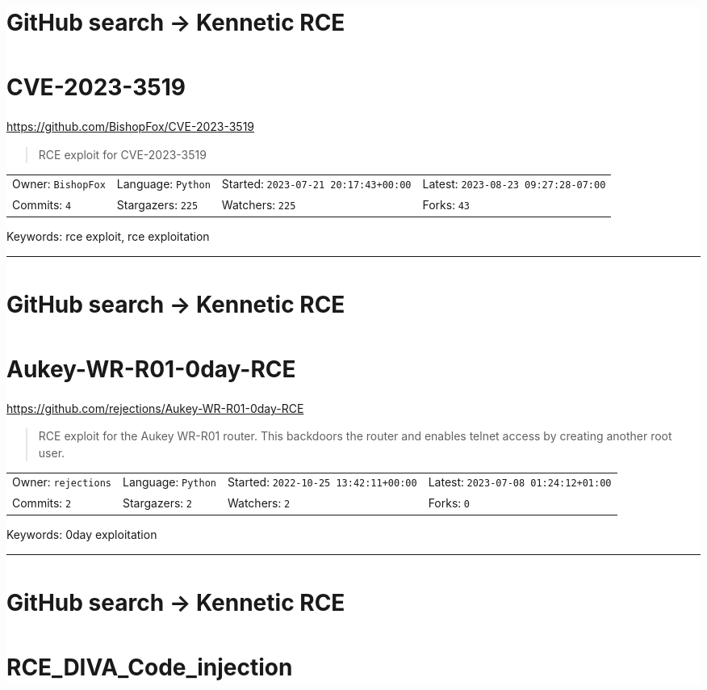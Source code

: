 
# GitHub search -> Kennetic RCE
# CVE-2023-3519

https://github.com/BishopFox/CVE-2023-3519
<blockquote>
RCE exploit for CVE-2023-3519
</blockquote>

<table><tr>
<tr><td>Owner: <code>BishopFox</code></td>
    <td>Language: <code>Python</code></td>
    <td>Started: <code>2023-07-21 20:17:43+00:00</code></td>
    <td>Latest: <code>2023-08-23 09:27:28-07:00</code></td></tr>
<tr><td>Commits: <code>4</code></td>
    <td>Stargazers: <code>225</code></td>
    <td>Watchers: <code>225</code></td>
    <td>Forks: <code>43</code></td></tr>
</table>
Keywords: rce exploit, rce exploitation

---

# GitHub search -> Kennetic RCE
# Aukey-WR-R01-0day-RCE

https://github.com/rejections/Aukey-WR-R01-0day-RCE
<blockquote>
RCE exploit for the Aukey WR-R01 router. This backdoors the router and enables telnet access by creating another root user. 
</blockquote>

<table><tr>
<tr><td>Owner: <code>rejections</code></td>
    <td>Language: <code>Python</code></td>
    <td>Started: <code>2022-10-25 13:42:11+00:00</code></td>
    <td>Latest: <code>2023-07-08 01:24:12+01:00</code></td></tr>
<tr><td>Commits: <code>2</code></td>
    <td>Stargazers: <code>2</code></td>
    <td>Watchers: <code>2</code></td>
    <td>Forks: <code>0</code></td></tr>
</table>
Keywords: 0day exploitation

---

# GitHub search -> Kennetic RCE
# RCE_DIVA_Code_injection
